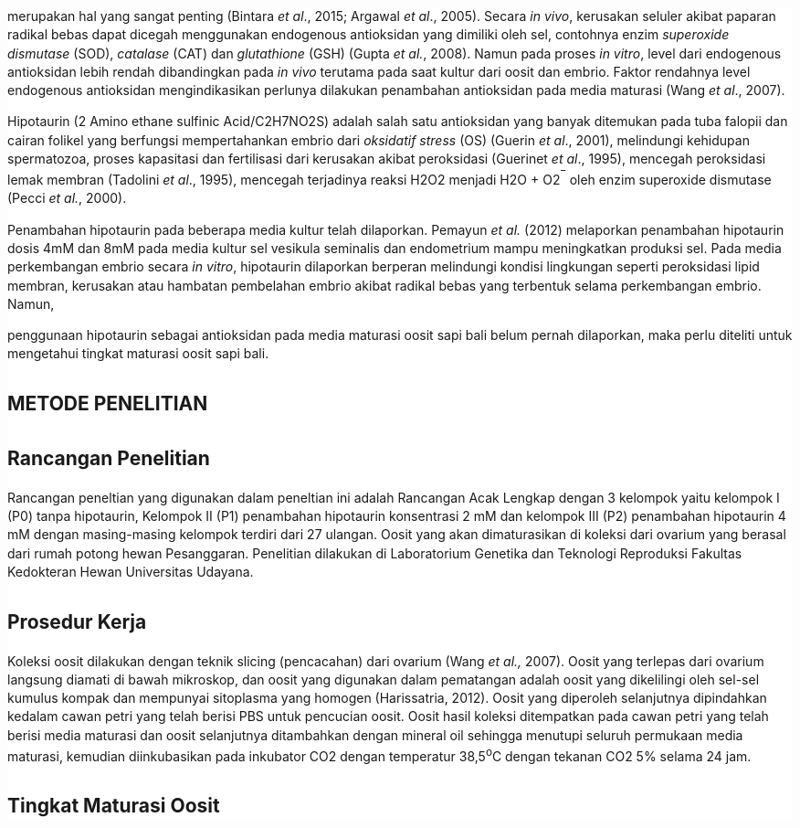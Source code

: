 <p><span class="font6">merupakan hal yang sangat penting (Bintara </span><span class="font6" style="font-style:italic;">et al</span><span class="font6">., 2015; Argawal </span><span class="font6" style="font-style:italic;">et al</span><span class="font6">., 2005). Secara </span><span class="font6" style="font-style:italic;">in vivo</span><span class="font6">, kerusakan seluler akibat paparan radikal bebas dapat dicegah menggunakan endogenous antioksidan yang dimiliki oleh sel, contohnya enzim </span><span class="font6" style="font-style:italic;">superoxide dismutase </span><span class="font6">(SOD), </span><span class="font6" style="font-style:italic;">catalase</span><span class="font6"> (CAT) dan </span><span class="font6" style="font-style:italic;">glutathione </span><span class="font6">(GSH) (Gupta </span><span class="font6" style="font-style:italic;">et al.</span><span class="font6">, 2008). Namun pada proses </span><span class="font6" style="font-style:italic;">in vitro</span><span class="font6">, level dari endogenous antioksidan lebih rendah dibandingkan pada </span><span class="font6" style="font-style:italic;">in vivo</span><span class="font6"> terutama pada saat kultur dari oosit dan embrio. Faktor rendahnya level endogenous antioksidan mengindikasikan perlunya dilakukan penambahan antioksidan pada media maturasi (Wang </span><span class="font6" style="font-style:italic;">et al</span><span class="font6">., 2007).</span></p>
<p><span class="font6">Hipotaurin (2 Amino ethane sulfinic Acid/C</span><span class="font2">2</span><span class="font6">H</span><span class="font2">7</span><span class="font6">NO</span><span class="font2">2</span><span class="font6">S) adalah salah satu antioksidan yang banyak ditemukan pada tuba falopii dan cairan folikel yang berfungsi mempertahankan embrio dari </span><span class="font6" style="font-style:italic;">oksidatif stress</span><span class="font6"> (OS) (Guerin </span><span class="font6" style="font-style:italic;">et al</span><span class="font6">., 2001), melindungi kehidupan spermatozoa, proses kapasitasi dan fertilisasi dari kerusakan akibat peroksidasi (Guerinet </span><span class="font6" style="font-style:italic;">et al</span><span class="font6">., 1995), mencegah peroksidasi lemak membran (Tadolini </span><span class="font6" style="font-style:italic;">et al</span><span class="font6">., 1995), mencegah terjadinya reaksi H</span><span class="font2">2</span><span class="font6">O</span><span class="font2">2 </span><span class="font6">menjadi H</span><span class="font2">2</span><span class="font6">O + O</span><span class="font2">2</span><span class="font6"><sup>‾</sup> oleh enzim superoxide dismutase (Pecci </span><span class="font6" style="font-style:italic;">et al.</span><span class="font6">, 2000).</span></p>
<p><span class="font6">Penambahan hipotaurin pada beberapa media kultur telah dilaporkan. Pemayun </span><span class="font6" style="font-style:italic;">et al.</span><span class="font6"> (2012) melaporkan penambahan hipotaurin dosis 4mM dan 8mM pada media kultur sel vesikula seminalis dan endometrium mampu meningkatkan produksi sel. Pada media perkembangan embrio secara </span><span class="font6" style="font-style:italic;">in vitro</span><span class="font6">, hipotaurin dilaporkan berperan melindungi kondisi lingkungan seperti peroksidasi lipid membran, kerusakan atau hambatan pembelahan embrio akibat radikal bebas yang terbentuk selama perkembangan embrio. Namun,</span></p>
<p><span class="font6">penggunaan hipotaurin sebagai antioksidan pada media maturasi oosit sapi bali belum pernah dilaporkan, maka perlu diteliti untuk mengetahui tingkat maturasi oosit sapi bali.</span></p>
<h2><a name="bookmark8"></a><span class="font6" style="font-weight:bold;"><a name="bookmark9"></a>METODE PENELITIAN</span></h2>
<h2><a name="bookmark10"></a><span class="font6" style="font-weight:bold;"><a name="bookmark11"></a>Rancangan Penelitian</span></h2>
<p><span class="font6">Rancangan peneltian yang digunakan dalam peneltian ini adalah Rancangan Acak Lengkap dengan 3 kelompok yaitu kelompok I (P0) tanpa hipotaurin, Kelompok II (P1) penambahan hipotaurin konsentrasi 2 mM dan kelompok III (P2) penambahan hipotaurin 4 mM dengan masing-masing kelompok terdiri dari 27 ulangan. Oosit yang akan dimaturasikan di koleksi dari ovarium yang berasal dari rumah potong hewan Pesanggaran. Penelitian dilakukan di Laboratorium Genetika dan Teknologi Reproduksi Fakultas Kedokteran Hewan Universitas Udayana.</span></p>
<h2><a name="bookmark12"></a><span class="font6" style="font-weight:bold;"><a name="bookmark13"></a>Prosedur Kerja</span></h2>
<p><span class="font6">Koleksi oosit dilakukan dengan teknik slicing (pencacahan) dari ovarium (Wang </span><span class="font6" style="font-style:italic;">et al.,</span><span class="font6"> 2007). Oosit yang terlepas dari ovarium langsung diamati di bawah mikroskop, dan oosit yang digunakan dalam pematangan adalah oosit yang dikelilingi oleh sel-sel kumulus kompak dan mempunyai sitoplasma yang homogen (Harissatria, 2012). Oosit yang diperoleh selanjutnya dipindahkan kedalam cawan petri yang telah berisi PBS untuk pencucian oosit. Oosit hasil koleksi ditempatkan pada cawan petri yang telah berisi media maturasi dan oosit selanjutnya ditambahkan dengan mineral oil sehingga menutupi seluruh permukaan media maturasi, kemudian diinkubasikan pada inkubator CO</span><span class="font2">2 </span><span class="font6">dengan temperatur 38,5<sup>o</sup>C dengan tekanan CO</span><span class="font2">2 </span><span class="font6">5% selama 24 jam.</span></p>
<h2><a name="bookmark14"></a><span class="font6" style="font-weight:bold;"><a name="bookmark15"></a>Tingkat Maturasi Oosit</span></h2>